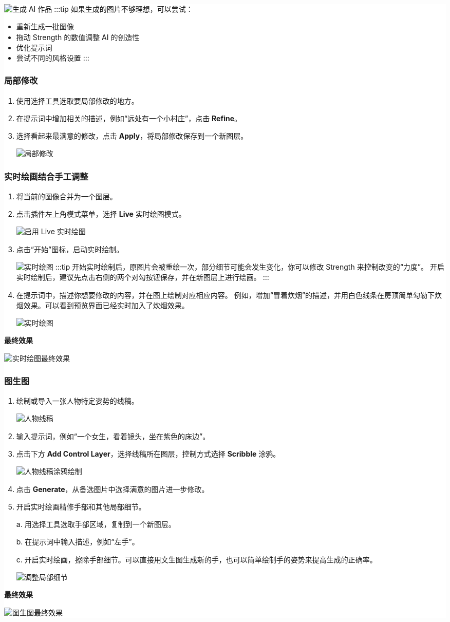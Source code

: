    ![生成 AI 作品](/images/zh/manual/use-cases/krita-generate-ai-art.png#bordered)
   :::tip
   如果生成的图片不够理想，可以尝试：
   - 重新生成一批图像
   - 拖动 Strength 的数值调整 AI 的创造性
   - 优化提示词
   - 尝试不同的风格设置
   :::
### 局部修改
1. 使用选择工具选取要局部修改的地方。
2. 在提示词中增加相关的描述，例如“远处有一个小村庄”，点击 **Refine**。
3. 选择看起来最满意的修改，点击 **Apply**，将局部修改保存到一个新图层。

   ![局部修改](/images/zh/manual/use-cases/krita-inpaint.png#bordered)
### 实时绘画结合手工调整
1. 将当前的图像合并为一个图层。
2. 点击插件左上角模式菜单，选择 **Live** 实时绘图模式。

   ![启用 Live 实时绘图](/images/zh/manual/use-cases/krita-live-mode.png#bordered)
3. 点击“开始”图标，启动实时绘制。

   ![实时绘图](/images/zh/manual/use-cases/krita-live-creation.png#bordered)
   :::tip
   开始实时绘制后，原图片会被重绘一次，部分细节可能会发生变化，你可以修改 Strength 来控制改变的“力度”。
   开启实时绘制后，建议先点击右侧的两个对勾按钮保存，并在新图层上进行绘画。
   :::
4. 在提示词中，描述你想要修改的内容，并在图上绘制对应相应内容。
   例如，增加“冒着炊烟”的描述，并用白色线条在房顶简单勾勒下炊烟效果。可以看到预览界面已经实时加入了炊烟效果。

   ![实时绘图](/images/zh/manual/use-cases/krita-add-smoke.png#bordered)

**最终效果**

   ![实时绘图最终效果](/images/zh/manual/use-cases/krita-live-art-example.png)
### 图生图
1. 绘制或导入一张人物特定姿势的线稿。

   ![人物线稿](/images/zh/manual/use-cases/krita-sketch.png#bordered)
2. 输入提示词，例如“一个女生，看着镜头，坐在紫色的床边”。
3. 点击下方 **Add Control Layer**，选择线稿所在图层，控制方式选择 **Scribble** 涂鸦。

   ![人物线稿涂鸦绘制](/images/zh/manual/use-cases/krita-sketch-scribble.png#bordered)
4. 点击 **Generate**，从备选图片中选择满意的图片进一步修改。
5. 开启实时绘画精修手部和其他局部细节。

   a. 用选择工具选取手部区域，复制到一个新图层。

   b. 在提示词中输入描述，例如“左手”。

   c. 开启实时绘画，擦除手部细节。可以直接用文生图生成新的手，也可以简单绘制手的姿势来提高生成的正确率。

   ![调整局部细节](/images/zh/manual/use-cases/krita-sketch-inpaint.png#bordered)

**最终效果**

   ![图生图最终效果](/images/zh/manual/use-cases/krita-img-to-img-example.png)